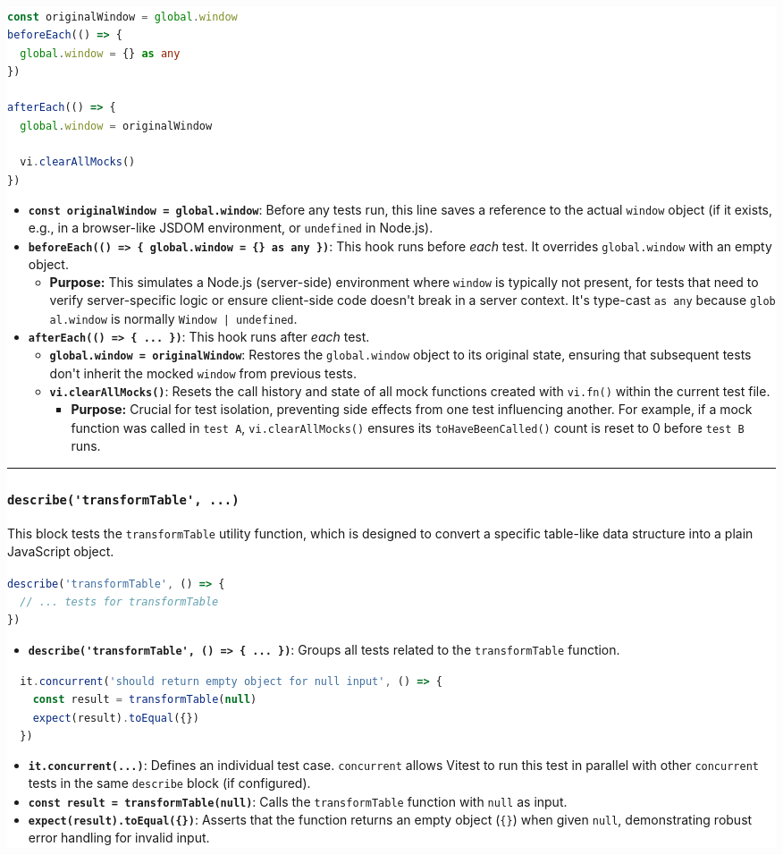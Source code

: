 ```typescript
const originalWindow = global.window
beforeEach(() => {
  global.window = {} as any
})

afterEach(() => {
  global.window = originalWindow

  vi.clearAllMocks()
})
```
*   **`const originalWindow = global.window`**: Before any tests run, this line saves a reference to the actual `window` object (if it exists, e.g., in a browser-like JSDOM environment, or `undefined` in Node.js).
*   **`beforeEach(() => { global.window = {} as any })`**: This hook runs before *each* test. It overrides `global.window` with an empty object.
    *   **Purpose:** This simulates a Node.js (server-side) environment where `window` is typically not present, for tests that need to verify server-specific logic or ensure client-side code doesn't break in a server context. It's type-cast `as any` because `global.window` is normally `Window | undefined`.
*   **`afterEach(() => { ... })`**: This hook runs after *each* test.
    *   **`global.window = originalWindow`**: Restores the `global.window` object to its original state, ensuring that subsequent tests don't inherit the mocked `window` from previous tests.
    *   **`vi.clearAllMocks()`**: Resets the call history and state of all mock functions created with `vi.fn()` within the current test file.
        *   **Purpose:** Crucial for test isolation, preventing side effects from one test influencing another. For example, if a mock function was called in `test A`, `vi.clearAllMocks()` ensures its `toHaveBeenCalled()` count is reset to 0 before `test B` runs.

---

### `describe('transformTable', ...)`

This block tests the `transformTable` utility function, which is designed to convert a specific table-like data structure into a plain JavaScript object.

```typescript
describe('transformTable', () => {
  // ... tests for transformTable
})
```
*   **`describe('transformTable', () => { ... })`**: Groups all tests related to the `transformTable` function.

```typescript
  it.concurrent('should return empty object for null input', () => {
    const result = transformTable(null)
    expect(result).toEqual({})
  })
```
*   **`it.concurrent(...)`**: Defines an individual test case. `concurrent` allows Vitest to run this test in parallel with other `concurrent` tests in the same `describe` block (if configured).
*   **`const result = transformTable(null)`**: Calls the `transformTable` function with `null` as input.
*   **`expect(result).toEqual({})`**: Asserts that the function returns an empty object (`{}`) when given `null`, demonstrating robust error handling for invalid input.
